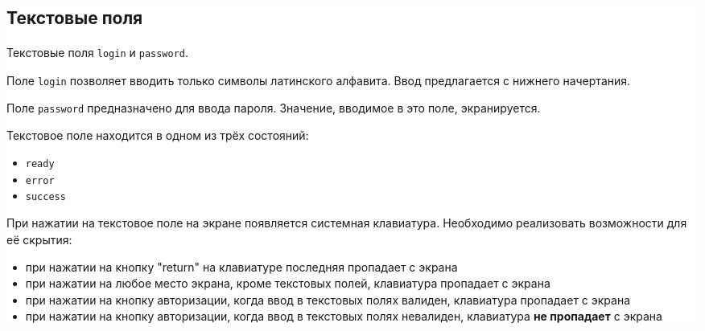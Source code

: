 
## Текстовые поля

Текстовые поля `login` и `password`. 

Поле `login` позволяет вводить только символы латинского алфавита. Ввод предлагается с нижнего начертания.

Поле `password` предназначено для ввода пароля. Значение, вводимое в это поле, экранируется.

Текстовое поле находится в одном из трёх состояний:

- `ready`
- `error`
- `success`

При нажатии на текстовое поле на экране появляется системная клавиатура. Необходимо реализовать возможности для её скрытия:

- при нажатии на кнопку "return" на клавиатуре последняя пропадает с экрана
- при нажатии на любое место экрана, кроме текстовых полей, клавиатура пропадает с экрана
- при нажатии на кнопку авторизации, когда ввод в текстовых полях валиден, клавиатура пропадает с экрана
- при нажатии на кнопку авторизации, когда ввод в текстовых полях невалиден, клавиатура **не пропадает** с экрана
